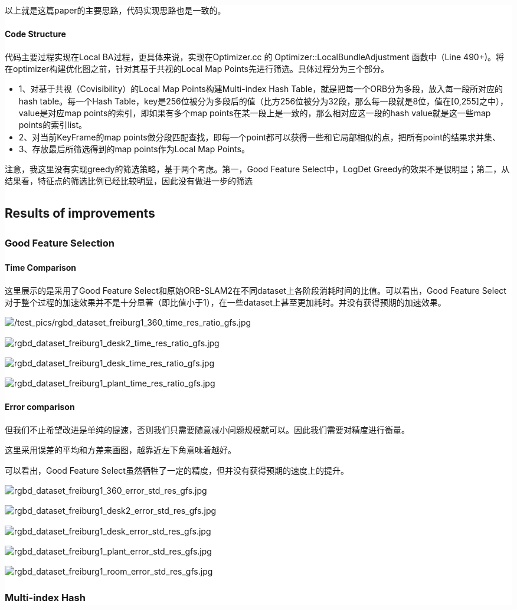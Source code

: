 以上就是这篇paper的主要思路，代码实现思路也是一致的。

#### Code Structure

代码主要过程实现在Local BA过程，更具体来说，实现在Optimizer.cc 的 Optimizer::LocalBundleAdjustment 函数中（Line 490+)。将在optimizer构建优化图之前，针对其基于共视的Local Map Points先进行筛选。具体过程分为三个部分。

- 1、对基于共视（Covisibility）的Local Map Points构建Multi-index Hash Table，就是把每一个ORB分为多段，放入每一段所对应的hash table。每一个Hash Table，key是256位被分为多段后的值（比方256位被分为32段，那么每一段就是8位，值在[0,255]之中），value是对应map points的索引，即如果有多个map points在某一段上是一致的，那么相对应这一段的hash value就是这一些map points的索引list。
- 2、对当前KeyFrame的map points做分段匹配查找，即每一个point都可以获得一些和它局部相似的点，把所有point的结果求并集、
- 3、存放最后所筛选得到的map points作为Local Map Points。

注意，我这里没有实现greedy的筛选策略，基于两个考虑。第一，Good Feature Select中，LogDet Greedy的效果不是很明显；第二，从结果看，特征点的筛选比例已经比较明显，因此没有做进一步的筛选

## Results of improvements

### Good Feature Selection

#### Time Comparison

这里展示的是采用了Good Feature Select和原始ORB-SLAM2在不同dataset上各阶段消耗时间的比值。可以看出，Good Feature Select对于整个过程的加速效果并不是十分显著（即比值小于1），在一些dataset上甚至更加耗时。并没有获得预期的加速效果。

![/test_pics/rgbd_dataset_freiburg1_360_time_res_ratio_gfs.jpg](attachment:rgbd_dataset_freiburg1_360_time_res_ratio_gfs.jpg)

![rgbd_dataset_freiburg1_desk2_time_res_ratio_gfs.jpg](attachment:rgbd_dataset_freiburg1_desk2_time_res_ratio_gfs.jpg)

![rgbd_dataset_freiburg1_desk_time_res_ratio_gfs.jpg](attachment:rgbd_dataset_freiburg1_desk_time_res_ratio_gfs.jpg)

![rgbd_dataset_freiburg1_plant_time_res_ratio_gfs.jpg](attachment:rgbd_dataset_freiburg1_plant_time_res_ratio_gfs.jpg)

#### Error comparison
但我们不止希望改进是单纯的提速，否则我们只需要随意减小问题规模就可以。因此我们需要对精度进行衡量。

这里采用误差的平均和方差来画图，越靠近左下角意味着越好。

可以看出，Good Feature Select虽然牺牲了一定的精度，但并没有获得预期的速度上的提升。

![rgbd_dataset_freiburg1_360_error_std_res_gfs.jpg](attachment:rgbd_dataset_freiburg1_360_error_std_res_gfs.jpg)

![rgbd_dataset_freiburg1_desk2_error_std_res_gfs.jpg](attachment:rgbd_dataset_freiburg1_desk2_error_std_res_gfs.jpg)

![rgbd_dataset_freiburg1_desk_error_std_res_gfs.jpg](attachment:rgbd_dataset_freiburg1_desk_error_std_res_gfs.jpg)

![rgbd_dataset_freiburg1_plant_error_std_res_gfs.jpg](attachment:rgbd_dataset_freiburg1_plant_error_std_res_gfs.jpg)

![rgbd_dataset_freiburg1_room_error_std_res_gfs.jpg](attachment:rgbd_dataset_freiburg1_room_error_std_res_gfs.jpg)

### Multi-index Hash
